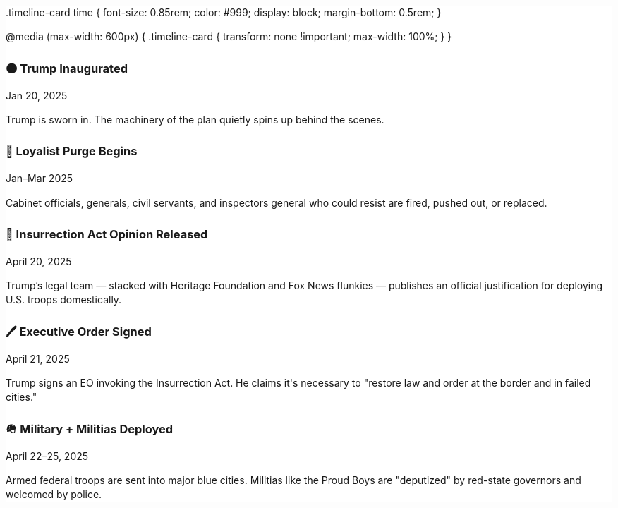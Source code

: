 .timeline-card time {
  font-size: 0.85rem;
  color: #999;
  display: block;
  margin-bottom: 0.5rem;
}

@media (max-width: 600px) {
  .timeline-card {
    transform: none !important;
    max-width: 100%;
  }
}
</style>

<div class="timeline-wrapper">
  <div class="timeline-entry left">
    <div class="timeline-card">
      <h3>🟠 Trump Inaugurated</h3>
      <time>Jan 20, 2025</time>
      <p>Trump is sworn in. The machinery of the plan quietly spins up behind the scenes.</p>
    </div>
  </div>

  <div class="timeline-entry right">
    <div class="timeline-card">
      <h3>🔧 Loyalist Purge Begins</h3>
      <time>Jan–Mar 2025</time>
      <p>Cabinet officials, generals, civil servants, and inspectors general who could resist are fired, pushed out, or replaced.</p>
    </div>
  </div>

  <div class="timeline-entry left">
    <div class="timeline-card">
      <h3>📜 Insurrection Act Opinion Released</h3>
      <time>April 20, 2025</time>
      <p>Trump’s legal team — stacked with Heritage Foundation and Fox News flunkies — publishes an official justification for deploying U.S. troops domestically.</p>
    </div>
  </div>

  <div class="timeline-entry right">
    <div class="timeline-card">
      <h3>🖊️ Executive Order Signed</h3>
      <time>April 21, 2025</time>
      <p>Trump signs an EO invoking the Insurrection Act. He claims it's necessary to "restore law and order at the border and in failed cities."</p>
    </div>
  </div>

  <div class="timeline-entry left">
    <div class="timeline-card">
      <h3>🪖 Military + Militias Deployed</h3>
      <time>April 22–25, 2025</time>
      <p>Armed federal troops are sent into major blue cities. Militias like the Proud Boys are "deputized" by red-state governors and welcomed by police.</p>
    </div>
  </div>
